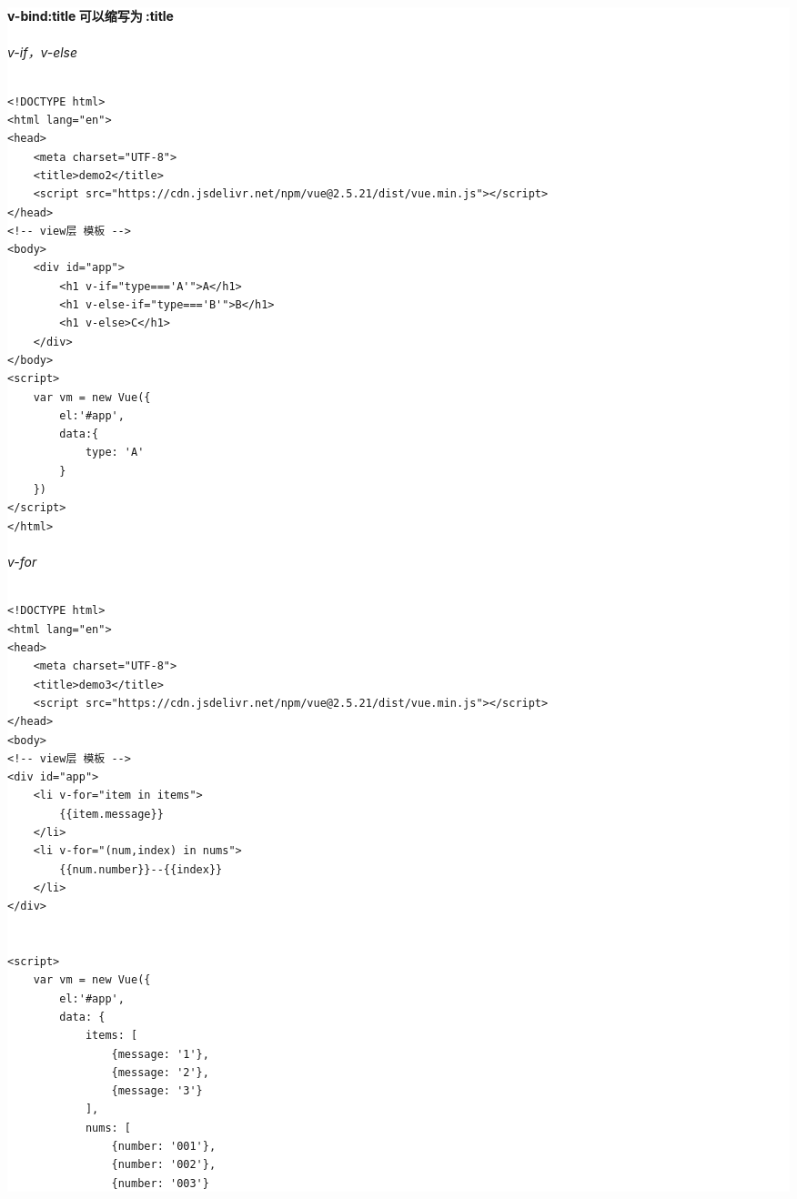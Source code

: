 **v-bind:title 可以缩写为 :title**

###### v-if，v-else

```vue
<!DOCTYPE html>
<html lang="en">
<head>
    <meta charset="UTF-8">
    <title>demo2</title>
    <script src="https://cdn.jsdelivr.net/npm/vue@2.5.21/dist/vue.min.js"></script>
</head>
<!-- view层 模板 -->
<body>
    <div id="app">
        <h1 v-if="type==='A'">A</h1>
        <h1 v-else-if="type==='B'">B</h1>
        <h1 v-else>C</h1>
    </div>
</body>
<script>
    var vm = new Vue({
        el:'#app',
        data:{
            type: 'A'
        }
    })
</script>
</html>
```

###### v-for

```vue
<!DOCTYPE html>
<html lang="en">
<head>
    <meta charset="UTF-8">
    <title>demo3</title>
    <script src="https://cdn.jsdelivr.net/npm/vue@2.5.21/dist/vue.min.js"></script>
</head>
<body>
<!-- view层 模板 -->
<div id="app">
    <li v-for="item in items">
        {{item.message}}
    </li>
    <li v-for="(num,index) in nums">
        {{num.number}}--{{index}}
    </li>
</div>


<script>
    var vm = new Vue({
        el:'#app',
        data: {
            items: [
                {message: '1'},
                {message: '2'},
                {message: '3'}
            ],
            nums: [
                {number: '001'},
                {number: '002'},
                {number: '003'}
```